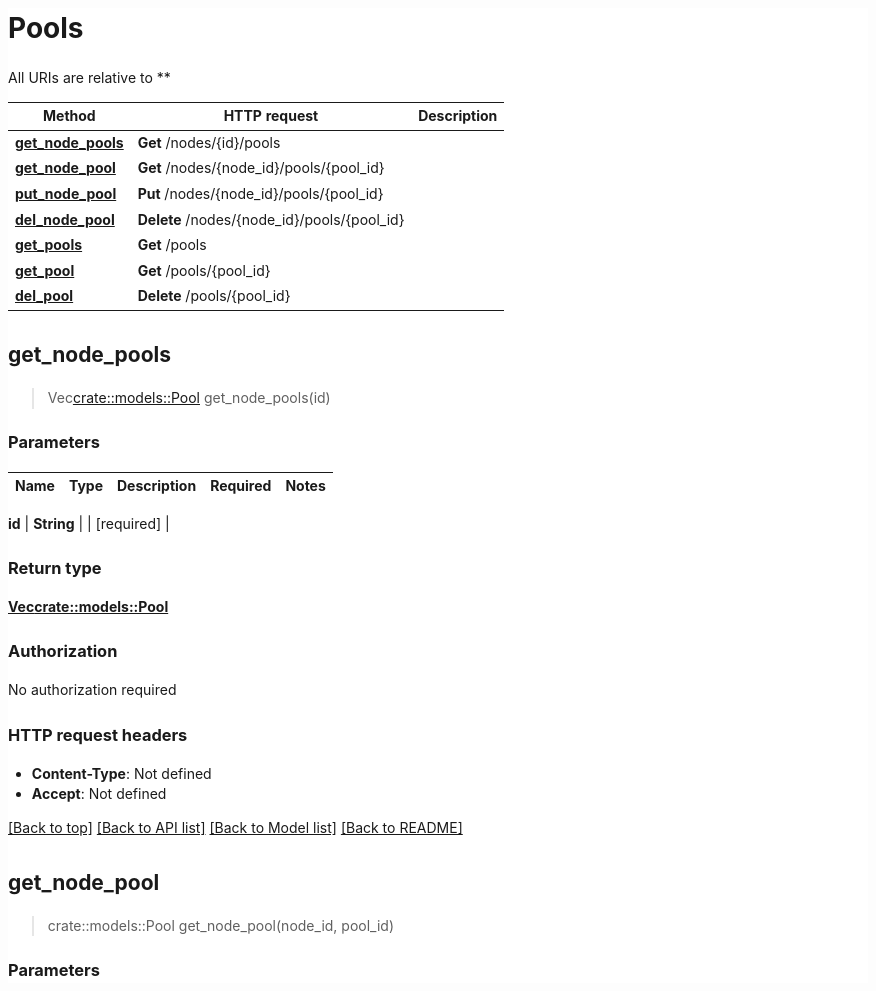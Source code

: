 # Pools

All URIs are relative to **

Method | HTTP request | Description
------------- | ------------- | -------------
[**get_node_pools**](Pools.md#get_node_pools) | **Get** /nodes/{id}/pools | 
[**get_node_pool**](Pools.md#get_node_pool) | **Get** /nodes/{node_id}/pools/{pool_id} | 
[**put_node_pool**](Pools.md#put_node_pool) | **Put** /nodes/{node_id}/pools/{pool_id} | 
[**del_node_pool**](Pools.md#del_node_pool) | **Delete** /nodes/{node_id}/pools/{pool_id} | 
[**get_pools**](Pools.md#get_pools) | **Get** /pools | 
[**get_pool**](Pools.md#get_pool) | **Get** /pools/{pool_id} | 
[**del_pool**](Pools.md#del_pool) | **Delete** /pools/{pool_id} | 





## get_node_pools

> Vec<crate::models::Pool> get_node_pools(id)


### Parameters


Name | Type | Description  | Required | Notes
------------- | ------------- | ------------- | ------------- | -------------

**id** | **String** |  | [required] |


### Return type

[**Vec<crate::models::Pool>**](.md)

### Authorization

No authorization required

### HTTP request headers

- **Content-Type**: Not defined
- **Accept**: Not defined

[[Back to top]](#) [[Back to API list]](../README.md#documentation-for-api-endpoints) [[Back to Model list]](../README.md#documentation-for-models) [[Back to README]](../README.md)



## get_node_pool

> crate::models::Pool get_node_pool(node_id, pool_id)


### Parameters
